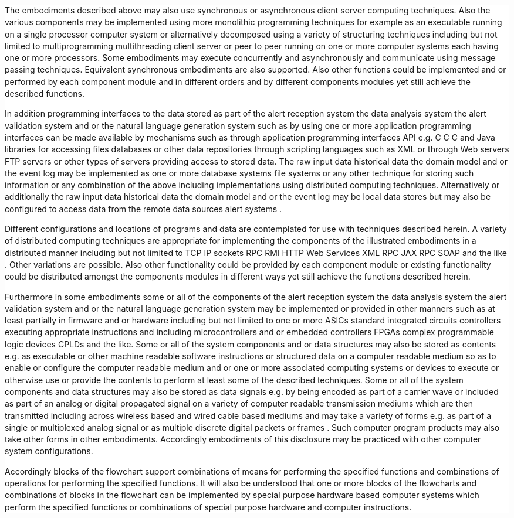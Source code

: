 The embodiments described above may also use synchronous or asynchronous client server computing techniques. Also the various components may be implemented using more monolithic programming techniques for example as an executable running on a single processor computer system or alternatively decomposed using a variety of structuring techniques including but not limited to multiprogramming multithreading client server or peer to peer running on one or more computer systems each having one or more processors. Some embodiments may execute concurrently and asynchronously and communicate using message passing techniques. Equivalent synchronous embodiments are also supported. Also other functions could be implemented and or performed by each component module and in different orders and by different components modules yet still achieve the described functions.

In addition programming interfaces to the data stored as part of the alert reception system the data analysis system the alert validation system and or the natural language generation system such as by using one or more application programming interfaces can be made available by mechanisms such as through application programming interfaces API e.g. C C C and Java libraries for accessing files databases or other data repositories through scripting languages such as XML or through Web servers FTP servers or other types of servers providing access to stored data. The raw input data historical data the domain model and or the event log may be implemented as one or more database systems file systems or any other technique for storing such information or any combination of the above including implementations using distributed computing techniques. Alternatively or additionally the raw input data historical data the domain model and or the event log may be local data stores but may also be configured to access data from the remote data sources alert systems .

Different configurations and locations of programs and data are contemplated for use with techniques described herein. A variety of distributed computing techniques are appropriate for implementing the components of the illustrated embodiments in a distributed manner including but not limited to TCP IP sockets RPC RMI HTTP Web Services XML RPC JAX RPC SOAP and the like . Other variations are possible. Also other functionality could be provided by each component module or existing functionality could be distributed amongst the components modules in different ways yet still achieve the functions described herein.

Furthermore in some embodiments some or all of the components of the alert reception system the data analysis system the alert validation system and or the natural language generation system may be implemented or provided in other manners such as at least partially in firmware and or hardware including but not limited to one or more ASICs standard integrated circuits controllers executing appropriate instructions and including microcontrollers and or embedded controllers FPGAs complex programmable logic devices CPLDs and the like. Some or all of the system components and or data structures may also be stored as contents e.g. as executable or other machine readable software instructions or structured data on a computer readable medium so as to enable or configure the computer readable medium and or one or more associated computing systems or devices to execute or otherwise use or provide the contents to perform at least some of the described techniques. Some or all of the system components and data structures may also be stored as data signals e.g. by being encoded as part of a carrier wave or included as part of an analog or digital propagated signal on a variety of computer readable transmission mediums which are then transmitted including across wireless based and wired cable based mediums and may take a variety of forms e.g. as part of a single or multiplexed analog signal or as multiple discrete digital packets or frames . Such computer program products may also take other forms in other embodiments. Accordingly embodiments of this disclosure may be practiced with other computer system configurations.

Accordingly blocks of the flowchart support combinations of means for performing the specified functions and combinations of operations for performing the specified functions. It will also be understood that one or more blocks of the flowcharts and combinations of blocks in the flowchart can be implemented by special purpose hardware based computer systems which perform the specified functions or combinations of special purpose hardware and computer instructions.
